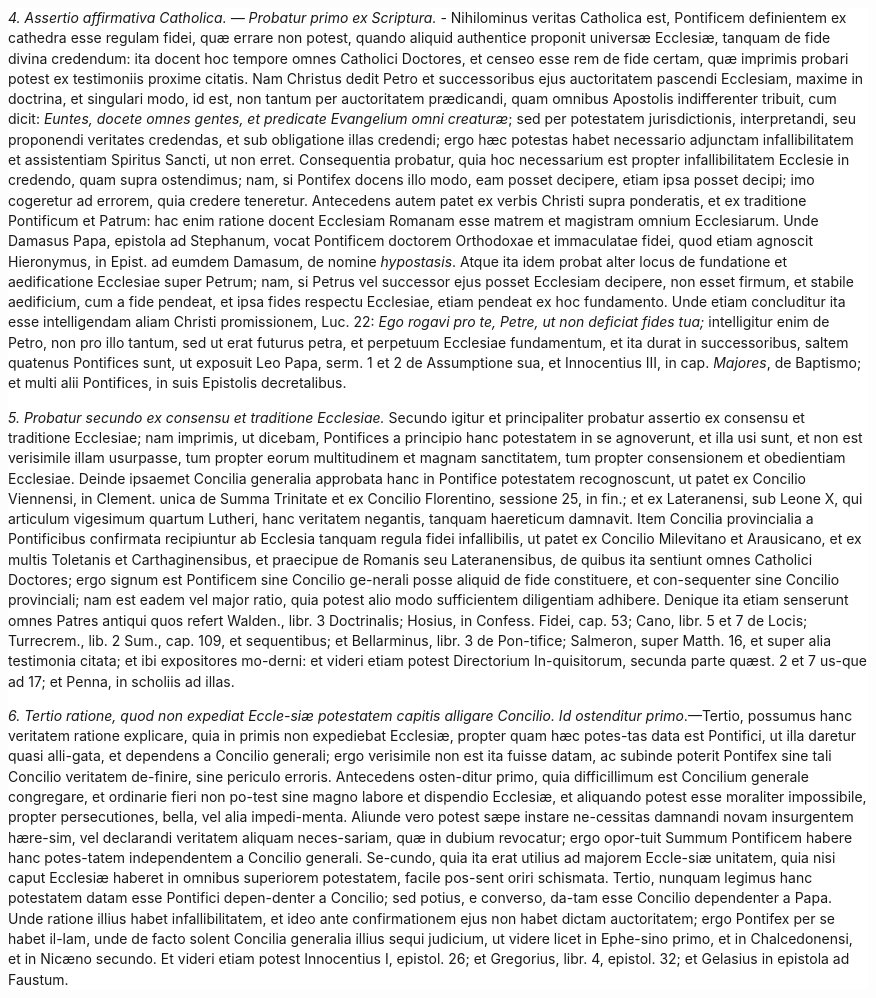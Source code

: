 *4. Assertio affirmativa Catholica. — Probatur primo ex Scriptura.* - Nihilominus veritas Catholica est, Pontificem definientem ex cathedra esse regulam fidei, quæ errare non potest, quando aliquid authentice proponit universæ Ecclesiæ, tanquam de fide divina credendum: ita docent hoc tempore omnes Catholici Doctores, et censeo esse rem de fide certam, quæ imprimis probari potest ex testimoniis proxime citatis. Nam Christus dedit Petro et successoribus ejus auctoritatem pascendi Ecclesiam, maxime in doctrina, et singulari modo, id est, non tantum per auctoritatem prædicandi, quam omnibus Apostolis indifferenter tribuit, cum dicit: *Euntes, docete omnes gentes, et predicate Evangelium omni creaturæ*; sed per potestatem jurisdictionis, interpretandi, seu proponendi veritates credendas, et sub obligatione illas credendi; ergo hæc potestas habet necessario adjunctam infallibilitatem et assistentiam Spiritus Sancti, ut non erret. Consequentia probatur, quia hoc necessarium est propter infallibilitatem Ecclesie in credendo, quam supra ostendimus; nam, si Pontifex docens illo modo, eam posset decipere, etiam ipsa posset decipi; imo cogeretur ad errorem, quia credere teneretur. Antecedens autem patet ex verbis Christi supra ponderatis, et ex traditione Pontificum et Patrum: hac enim ratione docent Ecclesiam Romanam esse matrem et magistram omnium Ecclesiarum. Unde Damasus Papa, epistola ad Stephanum, vocat Pontificem doctorem Orthodoxae et immaculatae fidei, quod etiam agnoscit Hieronymus, in Epist. ad eumdem Damasum, de nomine *hypostasis*. Atque ita idem probat alter locus de fundatione et aedificatione Ecclesiae super Petrum; nam, si Petrus vel successor ejus posset Ecclesiam decipere, non esset firmum, et stabile aedificium, cum a fide pendeat, et ipsa fides respectu Ecclesiae, etiam pendeat ex hoc fundamento. Unde etiam concluditur ita esse intelligendam aliam Christi promissionem, Luc. 22: *Ego rogavi pro te, Petre, ut non deficiat fides tua;* intelligitur enim de Petro, non pro illo tantum, sed ut erat futurus petra, et perpetuum Ecclesiae fundamentum, et ita durat in successoribus, saltem quatenus Pontifices sunt, ut exposuit Leo Papa, serm. 1 et 2 de Assumptione sua, et Innocentius III, in cap. *Majores*, de Baptismo; et multi alii Pontifices, in suis Epistolis decretalibus.

*5. Probatur secundo ex consensu et traditione Ecclesiae.* Secundo igitur et principaliter probatur assertio ex consensu et traditione Ecclesiae; nam imprimis, ut dicebam, Pontifices a principio hanc potestatem in se agnoverunt, et illa usi sunt, et non est verisimile illam usurpasse, tum propter eorum multitudinem et magnam sanctitatem, tum propter consensionem et obedientiam Ecclesiae. Deinde ipsaemet Concilia generalia approbata hanc in Pontifice potestatem recognoscunt, ut patet ex Concilio Viennensi, in Clement. unica de Summa Trinitate et ex Concilio Florentino, sessione 25, in fin.; et ex Lateranensi, sub Leone X, qui articulum vigesimum quartum Lutheri, hanc veritatem negantis, tanquam haereticum damnavit. Item Concilia provincialia a Pontificibus confirmata recipiuntur ab Ecclesia tanquam regula fidei infallibilis, ut patet ex Concilio Milevitano et Arausicano, et ex multis Toletanis et Carthaginensibus, et praecipue de Romanis seu Lateranensibus, de quibus ita sentiunt omnes Catholici Doctores; ergo signum est Pontificem sine Concilio ge-nerali posse aliquid de fide constituere, et con-sequenter sine Concilio provinciali; nam est eadem vel major ratio, quia potest alio modo sufficientem diligentiam adhibere. Denique ita etiam senserunt omnes Patres antiqui quos refert Walden., libr. 3 Doctrinalis; Hosius, in Confess. Fidei, cap. 53; Cano, libr. 5 et 7 de Locis; Turrecrem., lib. 2 Sum., cap. 109, et sequentibus; et Bellarminus, libr. 3 de Pon-tifice; Salmeron, super Matth. 16, et super alia testimonia citata; et ibi expositores mo-derni: et videri etiam potest Directorium In-quisitorum, secunda parte quæst. 2 et 7 us-que ad 17; et Penna, in scholiis ad illas.

*6. Tertio ratione, quod non expediat Eccle-siæ potestatem capitis alligare Concilio. Id ostenditur primo*.—Tertio, possumus hanc veritatem ratione explicare, quia in primis non expediebat Ecclesiæ, propter quam hæc potes-tas data est Pontifici, ut illa daretur quasi alli-gata, et dependens a Concilio generali; ergo verisimile non est ita fuisse datam, ac subinde poterit Pontifex sine tali Concilio veritatem de-finire, sine periculo erroris. Antecedens osten-ditur primo, quia difficillimum est Concilium generale congregare, et ordinarie fieri non po-test sine magno labore et dispendio Ecclesiæ, et aliquando potest esse moraliter impossibile, propter persecutiones, bella, vel alia impedi-menta. Aliunde vero potest sæpe instare ne-cessitas damnandi novam insurgentem hære-sim, vel declarandi veritatem aliquam neces-sariam, quæ in dubium revocatur; ergo opor-tuit Summum Pontificem habere hanc potes-tatem independentem a Concilio generali. Se-cundo, quia ita erat utilius ad majorem Eccle-siæ unitatem, quia nisi caput Ecclesiæ haberet in omnibus superiorem potestatem, facile pos-sent oriri schismata. Tertio, nunquam legimus hanc potestatem datam esse Pontifici depen-denter a Concilio; sed potius, e converso, da-tam esse Concilio dependenter a Papa. Unde ratione illius habet infallibilitatem, et ideo ante confirmationem ejus non habet dictam auctoritatem; ergo Pontifex per se habet il-lam, unde de facto solent Concilia generalia illius sequi judicium, ut videre licet in Ephe-sino primo, et in Chalcedonensi, et in Nicæno secundo. Et videri etiam potest Innocentius I, epistol. 26; et Gregorius, libr. 4, epistol. 32; et Gelasius in epistola ad Faustum.

